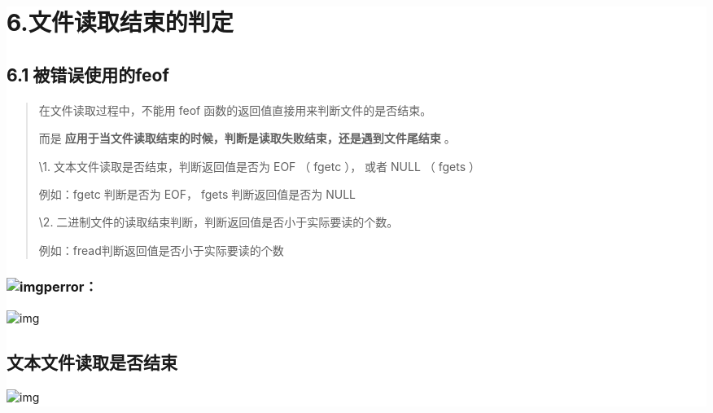 # 6.**文件读取结束的判定**

## **6.1** **被错误使用的**feof

> 在文件读取过程中，不能用 feof 函数的返回值直接用来判断文件的是否结束。
>
> 而是 **应用于当文件读取结束的时候，判断是读取失败结束，还是遇到文件尾结束** 。
>
> \1. 文本文件读取是否结束，判断返回值是否为 EOF （ fgetc ）， 或者 NULL （ fgets ）
>
> 例如：fgetc 判断是否为 EOF， fgets 判断返回值是否为 NULL
>
> \2. 二进制文件的读取结束判断，判断返回值是否小于实际要读的个数。
>
> 例如：fread判断返回值是否小于实际要读的个数

### ![img](https://shj-img.oss-cn-beijing.aliyuncs.com/img/97c849b6db0842bcaeb9302626a7eb0b.png)perror：

![img](https://shj-img.oss-cn-beijing.aliyuncs.com/img/8b9001a8441a4c619bf237370a113889.png)

## 文本文件读取是否结束

 ![img](https://shj-img.oss-cn-beijing.aliyuncs.com/img/c9f92d0e56b741d28bd3fbf5a19d87e6.png)